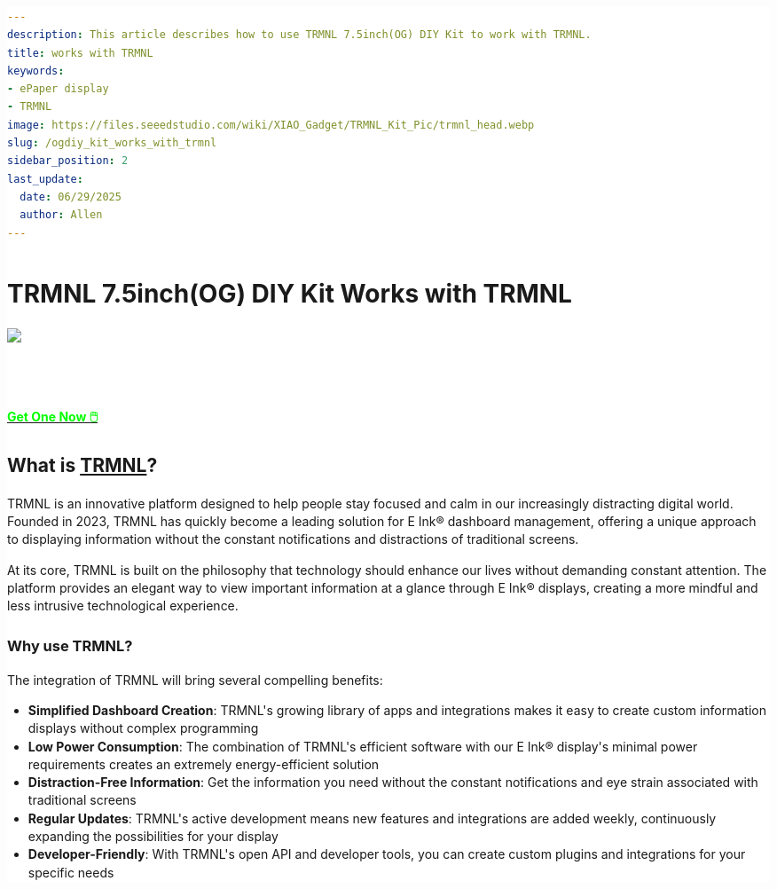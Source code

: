 ```yaml
---
description: This article describes how to use TRMNL 7.5inch(OG) DIY Kit to work with TRMNL.
title: works with TRMNL
keywords:
- ePaper display
- TRMNL
image: https://files.seeedstudio.com/wiki/XIAO_Gadget/TRMNL_Kit_Pic/trmnl_head.webp
slug: /ogdiy_kit_works_with_trmnl
sidebar_position: 2
last_update:
  date: 06/29/2025
  author: Allen
---
```


# TRMNL 7.5inch(OG) DIY Kit Works with TRMNL

<div style={{textAlign:'center'}}><img src="https://files.seeedstudio.com/wiki/XIAO_Gadget/TRMNL_Kit_Pic/4.jpeg" style={{width:1000, height:'auto'}}/></div>

<br></br>

<div class="get_one_now_container" style={{textAlign: 'center'}}>
    <a class="get_one_now_item" href="https://www.seeedstudio.com/TRMNL-7-5-Inch-OG-DIY-Kit-p-6481.html" target="_blank">
      <strong><span><font color={'FFFFFF'} size={"4"}> Get One Now 🖱️</font></span></strong>
    </a>
</div>

## What is [TRMNL](https://trmnl.app/)?

TRMNL is an innovative platform designed to help people stay focused and calm in our increasingly distracting digital world. Founded in 2023, TRMNL has quickly become a leading solution for E Ink® dashboard management, offering a unique approach to displaying information without the constant notifications and distractions of traditional screens.

At its core, TRMNL is built on the philosophy that technology should enhance our lives without demanding constant attention. The platform provides an elegant way to view important information at a glance through E Ink® displays, creating a more mindful and less intrusive technological experience.

### Why use TRMNL?

The integration of TRMNL will bring several compelling benefits:

- **Simplified Dashboard Creation**: TRMNL's growing library of apps and integrations makes it easy to create custom information displays without complex programming
- **Low Power Consumption**: The combination of TRMNL's efficient software with our E Ink® display's minimal power requirements creates an extremely energy-efficient solution
- **Distraction-Free Information**: Get the information you need without the constant notifications and eye strain associated with traditional screens
- **Regular Updates**: TRMNL's active development means new features and integrations are added weekly, continuously expanding the possibilities for your display
- **Developer-Friendly**: With TRMNL's open API and developer tools, you can create custom plugins and integrations for your specific needs
